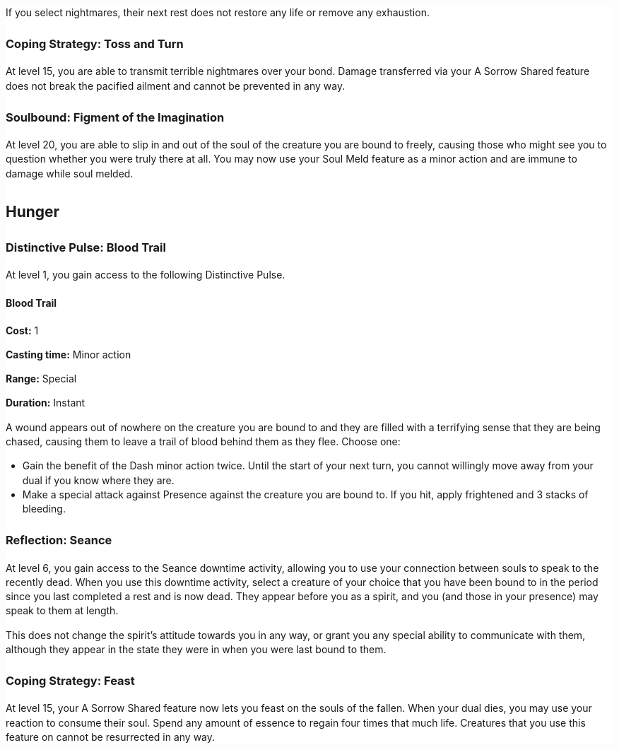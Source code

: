 If you select nightmares, their next rest does not restore any life or remove any exhaustion.

### Coping Strategy: Toss and Turn

At level 15, you are able to transmit terrible nightmares over your bond. Damage transferred via your A Sorrow Shared feature does not break the pacified ailment and cannot be prevented in any way.

### Soulbound: Figment of the Imagination

At level 20, you are able to slip in and out of the soul of the creature you are bound to freely, causing those who might see you to question whether you were truly there at all. You may now use your Soul Meld feature as a minor action and are immune to damage while soul melded.

## Hunger

### Distinctive Pulse: Blood Trail

At level 1, you gain access to the following Distinctive Pulse.

#### Blood Trail

**Cost:** 1

**Casting time:** Minor action

**Range:** Special

**Duration:** Instant

A wound appears out of nowhere on the creature you are bound to and they are filled with a terrifying sense that they are being chased, causing them to leave a trail of blood behind them as they flee. Choose one:

- Gain the benefit of the Dash minor action twice. Until the start of your next turn, you cannot willingly move away from your dual if you know where they are.
- Make a special attack against Presence against the creature you are bound to. If you hit, apply frightened and 3 stacks of bleeding.

### Reflection: Seance

At level 6, you gain access to the Seance downtime activity, allowing you to use your connection between souls to speak to the recently dead. When you use this downtime activity, select a creature of your choice that you have been bound to in the period since you last completed a rest and is now dead. They appear before you as a spirit, and you (and those in your presence) may speak to them at length.

This does not change the spirit’s attitude towards you in any way, or grant you any special ability to communicate with them, although they appear in the state they were in when you were last bound to them.

### Coping Strategy: Feast

At level 15, your A Sorrow Shared feature now lets you feast on the souls of the fallen. When your dual dies, you may use your reaction to consume their soul. Spend any amount of essence to regain four times that much life. Creatures that you use this feature on cannot be resurrected in any way.
